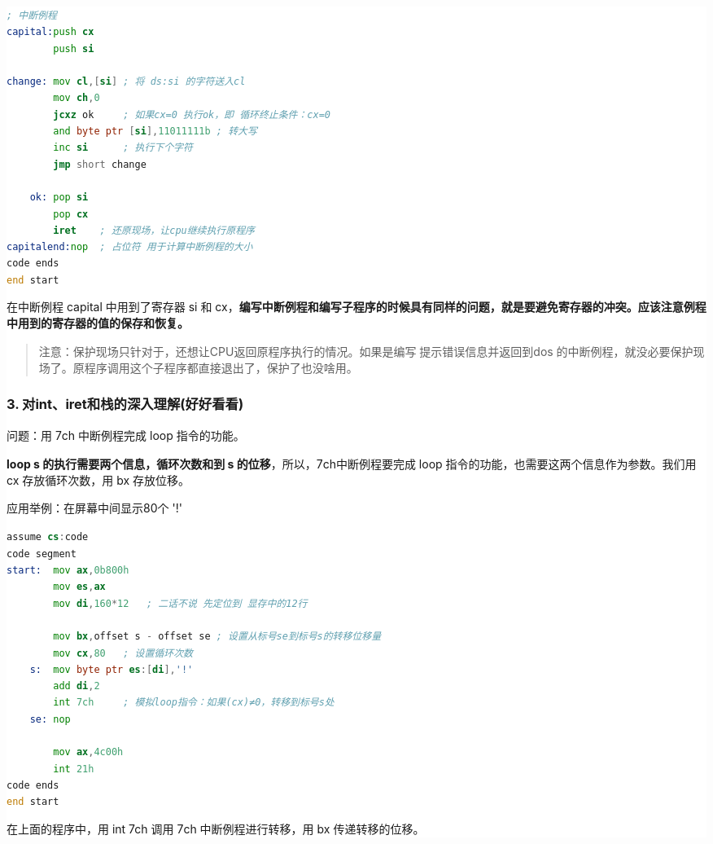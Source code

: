 ```asm
; 中断例程
capital:push cx
		push si
		
change:	mov cl,[si]	; 将 ds:si 的字符送入cl
		mov ch,0
		jcxz ok		; 如果cx=0 执行ok，即 循环终止条件：cx=0
		and byte ptr [si],11011111b	; 转大写
		inc si		; 执行下个字符
		jmp short change
		
	ok:	pop si
		pop cx
		iret	; 还原现场，让cpu继续执行原程序
capitalend:nop	; 占位符 用于计算中断例程的大小		
code ends
end start
```

在中断例程 capital 中用到了寄存器 si 和 cx，**编写中断例程和编写子程序的时候具有同样的问题，就是要避免寄存器的冲突。应该注意例程中用到的寄存器的值的保存和恢复。**

> 注意：保护现场只针对于，还想让CPU返回原程序执行的情况。如果是编写 提示错误信息并返回到dos 的中断例程，就没必要保护现场了。原程序调用这个子程序都直接退出了，保护了也没啥用。



### 3. 对int、iret和栈的深入理解(好好看看)

问题：用 7ch 中断例程完成 loop 指令的功能。

**loop s 的执行需要两个信息，循环次数和到 s 的位移**，所以，7ch中断例程要完成 loop 指令的功能，也需要这两个信息作为参数。我们用 cx 存放循环次数，用 bx 存放位移。

应用举例：在屏幕中间显示80个 '!'

```asm
assume cs:code
code segment
start:	mov ax,0b800h
		mov es,ax
		mov di,160*12	; 二话不说 先定位到 显存中的12行
		
		mov bx,offset s - offset se	; 设置从标号se到标号s的转移位移量
		mov cx,80	; 设置循环次数
	s:	mov byte ptr es:[di],'!'
		add di,2
		int 7ch		; 模拟loop指令：如果(cx)≠0，转移到标号s处
	se:	nop
	
		mov ax,4c00h
		int 21h
code ends
end start
```

在上面的程序中，用 int 7ch 调用 7ch 中断例程进行转移，用 bx 传递转移的位移。
